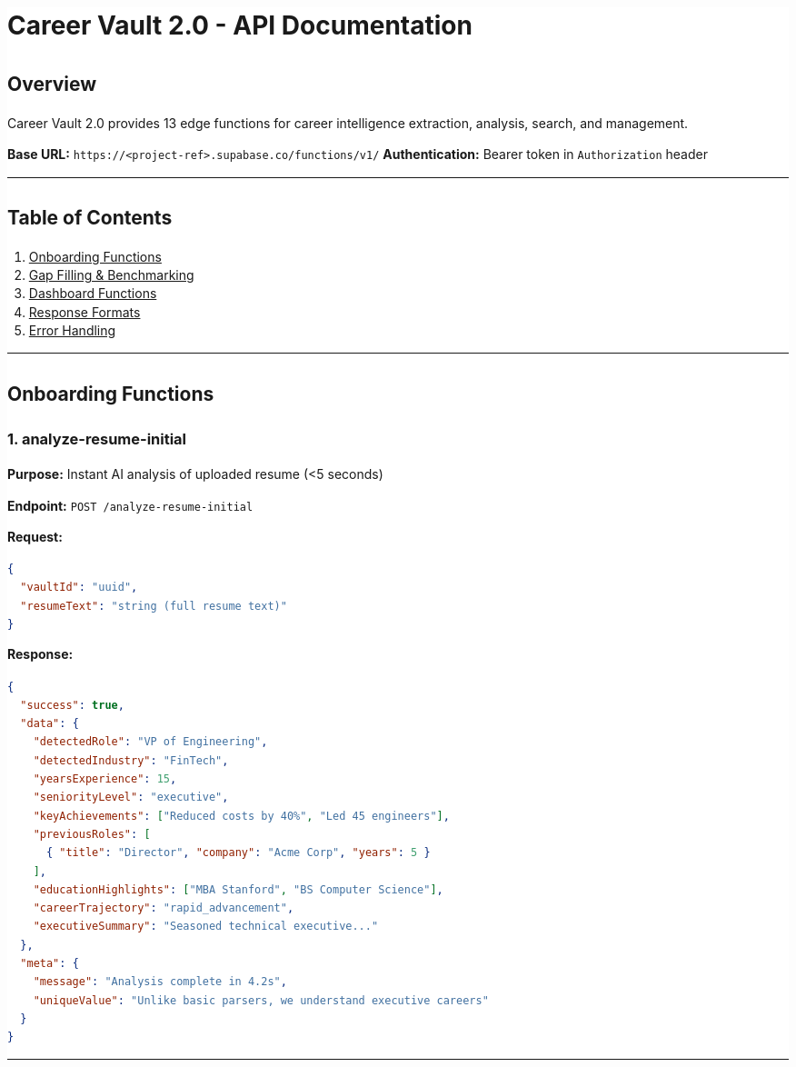 # Career Vault 2.0 - API Documentation

## Overview

Career Vault 2.0 provides 13 edge functions for career intelligence extraction, analysis, search, and management.

**Base URL:** `https://<project-ref>.supabase.co/functions/v1/`
**Authentication:** Bearer token in `Authorization` header

---

## Table of Contents

1. [Onboarding Functions](#onboarding-functions)
2. [Gap Filling & Benchmarking](#gap-filling--benchmarking)
3. [Dashboard Functions](#dashboard-functions)
4. [Response Formats](#response-formats)
5. [Error Handling](#error-handling)

---

## Onboarding Functions

### 1. analyze-resume-initial

**Purpose:** Instant AI analysis of uploaded resume (<5 seconds)

**Endpoint:** `POST /analyze-resume-initial`

**Request:**
```json
{
  "vaultId": "uuid",
  "resumeText": "string (full resume text)"
}
```

**Response:**
```json
{
  "success": true,
  "data": {
    "detectedRole": "VP of Engineering",
    "detectedIndustry": "FinTech",
    "yearsExperience": 15,
    "seniorityLevel": "executive",
    "keyAchievements": ["Reduced costs by 40%", "Led 45 engineers"],
    "previousRoles": [
      { "title": "Director", "company": "Acme Corp", "years": 5 }
    ],
    "educationHighlights": ["MBA Stanford", "BS Computer Science"],
    "careerTrajectory": "rapid_advancement",
    "executiveSummary": "Seasoned technical executive..."
  },
  "meta": {
    "message": "Analysis complete in 4.2s",
    "uniqueValue": "Unlike basic parsers, we understand executive careers"
  }
}
```

---